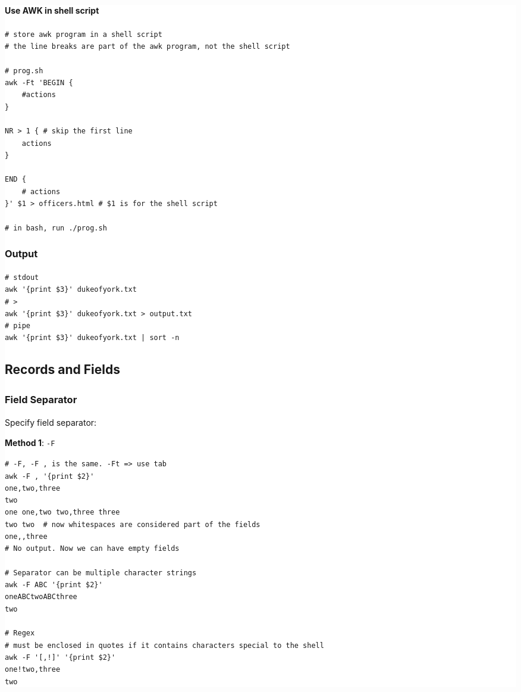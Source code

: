 #### Use AWK in shell script

```text
# store awk program in a shell script
# the line breaks are part of the awk program, not the shell script

# prog.sh
awk -Ft 'BEGIN {
    #actions
}

NR > 1 { # skip the first line
    actions
}

END {
    # actions
}' $1 > officers.html # $1 is for the shell script

# in bash, run ./prog.sh
```

### Output

```text
# stdout
awk '{print $3}' dukeofyork.txt
# >
awk '{print $3}' dukeofyork.txt > output.txt
# pipe
awk '{print $3}' dukeofyork.txt | sort -n
```

## Records and Fields

### Field Separator

Specify field separator:

**Method 1**: `-F`

```text
# -F, -F , is the same. -Ft => use tab
awk -F , '{print $2}'
one,two,three
two
one one,two two,three three
two two  # now whitespaces are considered part of the fields
one,,three
# No output. Now we can have empty fields

# Separator can be multiple character strings
awk -F ABC '{print $2}'
oneABCtwoABCthree
two

# Regex
# must be enclosed in quotes if it contains characters special to the shell
awk -F '[,!]' '{print $2}'
one!two,three
two
```
